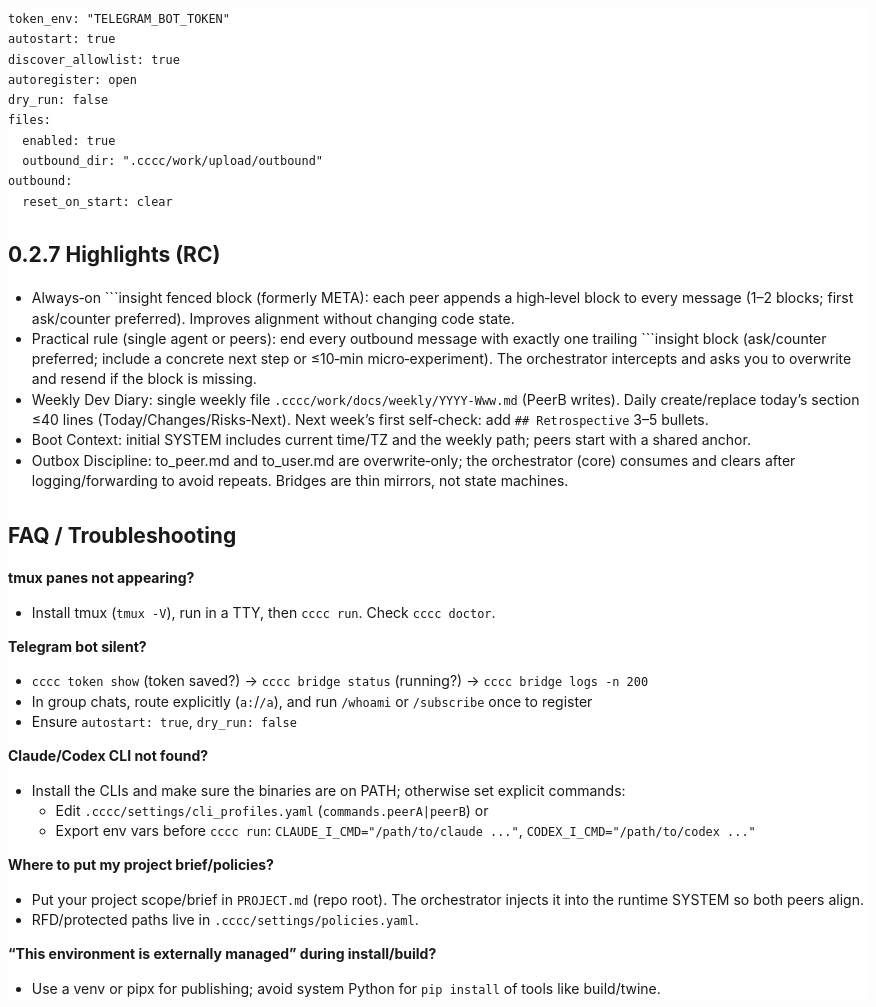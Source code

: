 ```
token_env: "TELEGRAM_BOT_TOKEN"
autostart: true
discover_allowlist: true
autoregister: open
dry_run: false
files:
  enabled: true
  outbound_dir: ".cccc/work/upload/outbound"
outbound:
  reset_on_start: clear
```

## 0.2.7 Highlights (RC)

- Always‑on ```insight fenced block (formerly META): each peer appends a high‑level block to every message (1–2 blocks; first ask/counter preferred). Improves alignment without changing code state.
- Practical rule (single agent or peers): end every outbound message with exactly one trailing ```insight block (ask/counter preferred; include a concrete next step or ≤10‑min micro‑experiment). The orchestrator intercepts and asks you to overwrite and resend if the block is missing.
- Weekly Dev Diary: single weekly file `.cccc/work/docs/weekly/YYYY-Www.md` (PeerB writes). Daily create/replace today’s section ≤40 lines (Today/Changes/Risks‑Next). Next week’s first self‑check: add `## Retrospective` 3–5 bullets.
- Boot Context: initial SYSTEM includes current time/TZ and the weekly path; peers start with a shared anchor.
- Outbox Discipline: to_peer.md and to_user.md are overwrite‑only; the orchestrator (core) consumes and clears after logging/forwarding to avoid repeats. Bridges are thin mirrors, not state machines.

## FAQ / Troubleshooting

**tmux panes not appearing?**
- Install tmux (`tmux -V`), run in a TTY, then `cccc run`. Check `cccc doctor`.

**Telegram bot silent?**
- `cccc token show` (token saved?) → `cccc bridge status` (running?) → `cccc bridge logs -n 200`
- In group chats, route explicitly (`a:`/`/a`), and run `/whoami` or `/subscribe` once to register
- Ensure `autostart: true`, `dry_run: false`

**Claude/Codex CLI not found?**
- Install the CLIs and make sure the binaries are on PATH; otherwise set explicit commands:
  - Edit `.cccc/settings/cli_profiles.yaml` (`commands.peerA|peerB`) or
  - Export env vars before `cccc run`: `CLAUDE_I_CMD="/path/to/claude ..."`, `CODEX_I_CMD="/path/to/codex ..."`

**Where to put my project brief/policies?**
- Put your project scope/brief in `PROJECT.md` (repo root). The orchestrator injects it into the runtime SYSTEM so both peers align.
- RFD/protected paths live in `.cccc/settings/policies.yaml`.

**“This environment is externally managed” during install/build?**
- Use a venv or pipx for publishing; avoid system Python for `pip install` of tools like build/twine.
